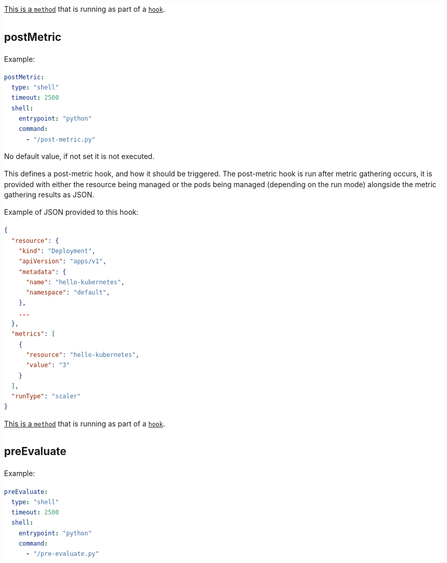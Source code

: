 [This is a `method`](#methods) that is running as part of a [`hook`](../user-guide/hooks.md).

## postMetric

Example:

```yaml
postMetric:
  type: "shell"
  timeout: 2500
  shell:
    entrypoint: "python"
    command:
      - "/post-metric.py"
```

No default value, if not set it is not executed.

This defines a post-metric hook, and how it should be triggered.
The post-metric hook is run after metric gathering occurs, it is provided with either the resource being managed or the
pods being managed (depending on the run mode) alongside the metric gathering results as JSON.

Example of JSON provided to this hook:
```json
{
  "resource": {
    "kind": "Deployment",
    "apiVersion": "apps/v1",
    "metadata": {
      "name": "hello-kubernetes",
      "namespace": "default",
    },
    ...
  },
  "metrics": [
    {
      "resource": "hello-kubernetes",
      "value": "3"
    }
  ],
  "runType": "scaler"
}
```

[This is a `method`](#methods) that is running as part of a [`hook`](../user-guide/hooks.md).

## preEvaluate

Example:

```yaml
preEvaluate:
  type: "shell"
  timeout: 2500
  shell:
    entrypoint: "python"
    command:
      - "/pre-evaluate.py"
```
